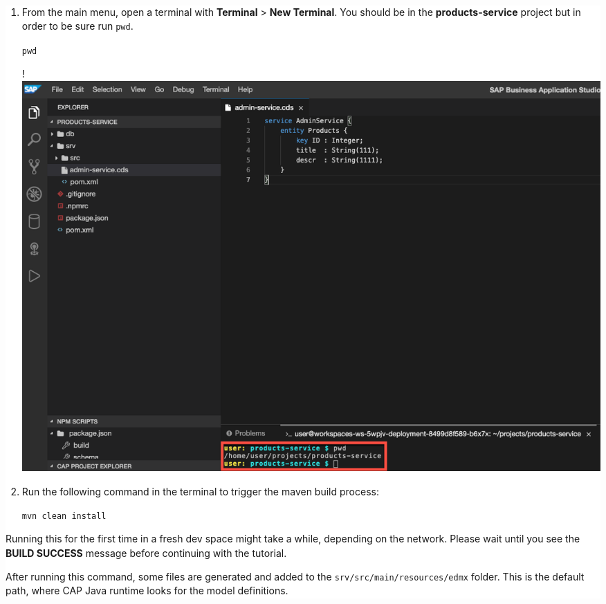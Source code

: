 1. From the main menu, open a terminal with **Terminal** > **New Terminal**.
 You should be in the **products-service** project but in order to be sure run `pwd`.

    ```Shell/Bash
    pwd
    ```

    !![pwd output](pwd.png)

2. Run the following command in the terminal to trigger the maven build process:

    ```Shell/Bash
    mvn clean install
    ```

Running this for the first time in a fresh dev space might take a while, depending on the network. Please wait until you see the **BUILD SUCCESS** message before continuing with the tutorial.

After running this command, some files are generated and added to the `srv/src/main/resources/edmx` folder. This is the default path, where CAP Java runtime looks for the model definitions.
